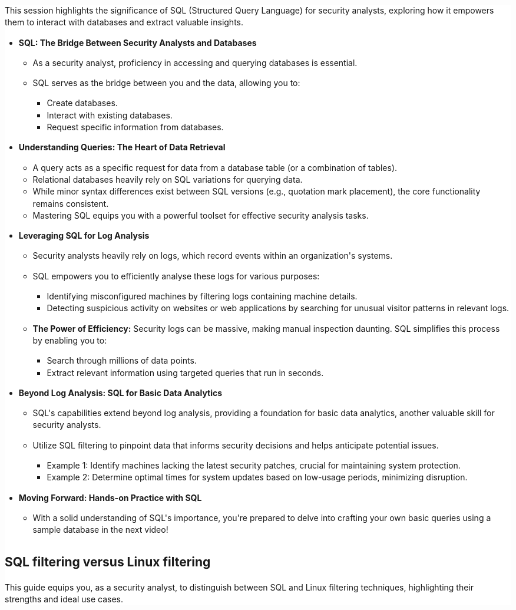 This session highlights the significance of SQL (Structured Query Language) for security analysts, exploring how it empowers them to interact with databases and extract valuable insights.

- **SQL: The Bridge Between Security Analysts and Databases**
    
    - As a security analyst, proficiency in accessing and querying databases is essential.
    - SQL serves as the bridge between you and the data, allowing you to:
        
        - Create databases.
        - Interact with existing databases.
        - Request specific information from databases.
        
    
- **Understanding Queries: The Heart of Data Retrieval**
    
    - A query acts as a specific request for data from a database table (or a combination of tables).
    - Relational databases heavily rely on SQL variations for querying data.
    - While minor syntax differences exist between SQL versions (e.g., quotation mark placement), the core functionality remains consistent.
    - Mastering SQL equips you with a powerful toolset for effective security analysis tasks.
    
- **Leveraging SQL for Log Analysis**
    
    - Security analysts heavily rely on logs, which record events within an organization's systems.
        
    - SQL empowers you to efficiently analyse these logs for various purposes:
        
        - Identifying misconfigured machines by filtering logs containing machine details.
        - Detecting suspicious activity on websites or web applications by searching for unusual visitor patterns in relevant logs.
        
    - **The Power of Efficiency:** Security logs can be massive, making manual inspection daunting. SQL simplifies this process by enabling you to:
        
        - Search through millions of data points.
        - Extract relevant information using targeted queries that run in seconds.
        
    
- **Beyond Log Analysis: SQL for Basic Data Analytics**
    
    - SQL's capabilities extend beyond log analysis, providing a foundation for basic data analytics, another valuable skill for security analysts.
    - Utilize SQL filtering to pinpoint data that informs security decisions and helps anticipate potential issues.
        
        - Example 1: Identify machines lacking the latest security patches, crucial for maintaining system protection.
        - Example 2: Determine optimal times for system updates based on low-usage periods, minimizing disruption.
        
    
- **Moving Forward: Hands-on Practice with SQL**
    
    - With a solid understanding of SQL's importance, you're prepared to delve into crafting your own basic queries using a sample database in the next video!

## SQL filtering versus Linux filtering

This guide equips you, as a security analyst, to distinguish between SQL and Linux filtering techniques, highlighting their strengths and ideal use cases.
